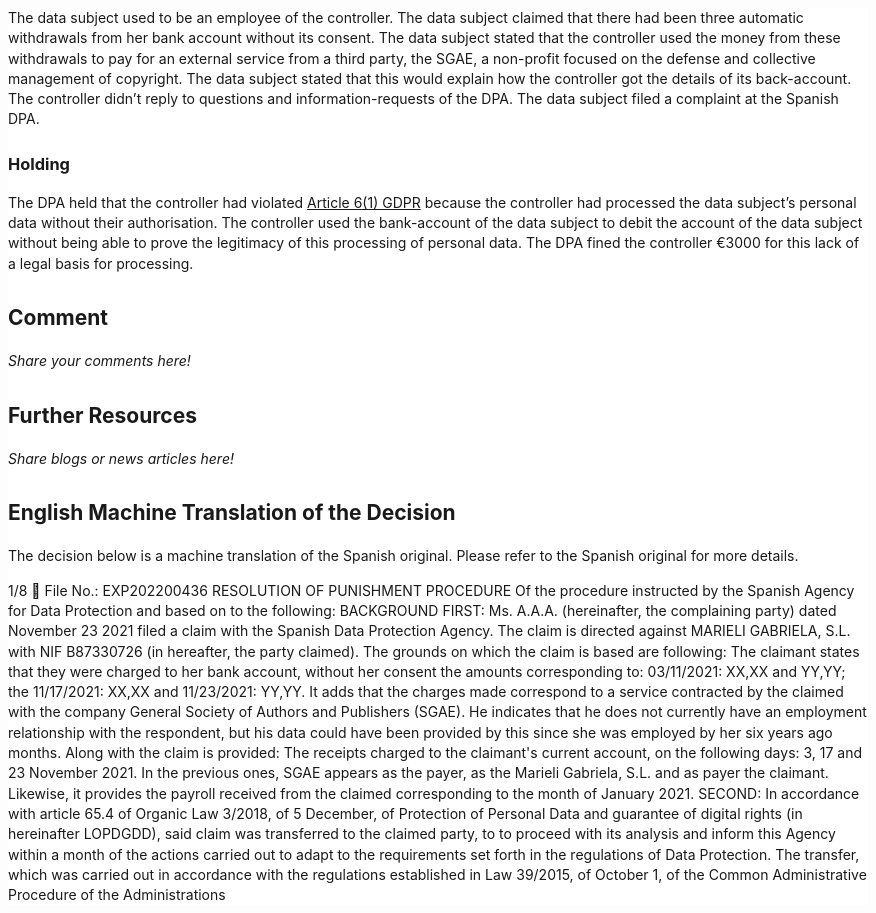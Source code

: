 The data subject used to be an employee of the controller. The data subject claimed that there had been three automatic withdrawals from her bank account without its consent. The data subject stated that the controller used the money from these withdrawals to pay for an external service from a third party, the SGAE, a non-profit focused on the defense and collective management of copyright. The data subject stated that this would explain how the controller got the details of its back-account. The controller didn’t reply to questions and information-requests of the DPA. The data subject filed a complaint at the Spanish DPA.

### Holding

The DPA held that the controller had violated [Article 6(1) GDPR](/index.php?title=Article_6_GDPR#1 "Article 6 GDPR") because the controller had processed the data subject’s personal data without their authorisation. The controller used the bank-account of the data subject to debit the account of the data subject without being able to prove the legitimacy of this processing of personal data. The DPA fined the controller €3000 for this lack of a legal basis for processing.

## Comment

_Share your comments here!_

## Further Resources

_Share blogs or news articles here!_

## English Machine Translation of the Decision

The decision below is a machine translation of the Spanish original. Please refer to the Spanish original for more details.

1/8
 File No.: EXP202200436
RESOLUTION OF PUNISHMENT PROCEDURE
Of the procedure instructed by the Spanish Agency for Data Protection and based on
to the following:
BACKGROUND
FIRST: Ms. A.A.A. (hereinafter, the complaining party) dated November 23
2021 filed a claim with the Spanish Data Protection Agency. The
claim is directed against MARIELI GABRIELA, S.L. with NIF B87330726 (in
hereafter, the party claimed). The grounds on which the claim is based are
following:
The claimant states that they were charged to her bank account, without her
consent the amounts corresponding to: 03/11/2021: XX,XX and YY,YY; the
11/17/2021: XX,XX and 11/23/2021: YY,YY.
It adds that the charges made correspond to a service contracted by the
claimed with the company General Society of Authors and Publishers (SGAE).
He indicates that he does not currently have an employment relationship with the respondent, but his
data could have been provided by this since she was employed by her six years ago
months.
Along with the claim is provided:
The receipts charged to the claimant's current account, on the following days: 3, 17 and 23
November 2021. In the previous ones, SGAE appears as the payer, as the
Marieli Gabriela, S.L. and as payer the claimant.
Likewise, it provides the payroll received from the claimed corresponding to the month of
January 2021.
SECOND: In accordance with article 65.4 of Organic Law 3/2018, of 5
December, of Protection of Personal Data and guarantee of digital rights (in
hereinafter LOPDGDD), said claim was transferred to the claimed party, to
to proceed with its analysis and inform this Agency within a month of the
actions carried out to adapt to the requirements set forth in the regulations of
Data Protection.
The transfer, which was carried out in accordance with the regulations established in Law 39/2015, of
October 1, of the Common Administrative Procedure of the Administrations